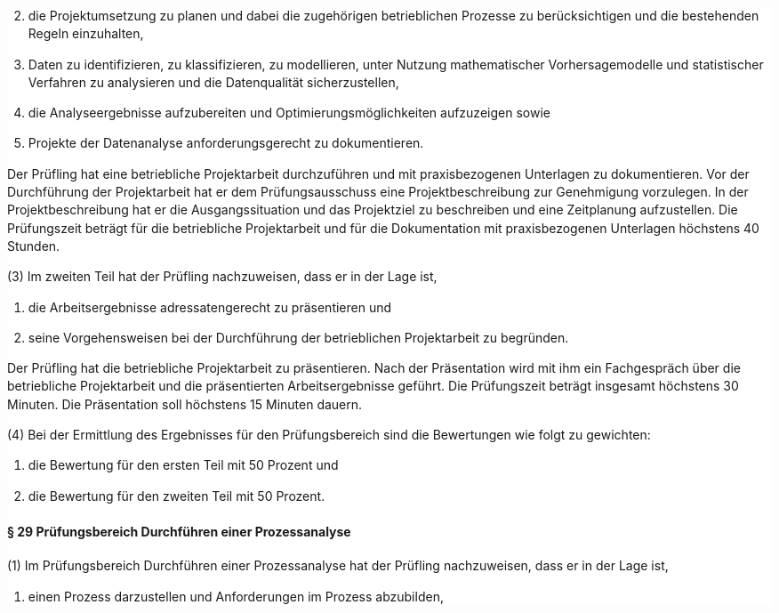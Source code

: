 
2.  die Projektumsetzung zu planen und dabei die zugehörigen betrieblichen
    Prozesse zu berücksichtigen und die bestehenden Regeln einzuhalten,


3.  Daten zu identifizieren, zu klassifizieren, zu modellieren, unter
    Nutzung mathematischer Vorhersagemodelle und statistischer Verfahren
    zu analysieren und die Datenqualität sicherzustellen,


4.  die Analyseergebnisse aufzubereiten und Optimierungsmöglichkeiten
    aufzuzeigen sowie


5.  Projekte der Datenanalyse anforderungsgerecht zu dokumentieren.



Der Prüfling hat eine betriebliche Projektarbeit durchzuführen und mit
praxisbezogenen Unterlagen zu dokumentieren. Vor der Durchführung der
Projektarbeit hat er dem Prüfungsausschuss eine Projektbeschreibung
zur Genehmigung vorzulegen. In der Projektbeschreibung hat er die
Ausgangssituation und das Projektziel zu beschreiben und eine
Zeitplanung aufzustellen. Die Prüfungszeit beträgt für die
betriebliche Projektarbeit und für die Dokumentation mit
praxisbezogenen Unterlagen höchstens 40 Stunden.

(3) Im zweiten Teil hat der Prüfling nachzuweisen, dass er in der Lage
ist,

1.  die Arbeitsergebnisse adressatengerecht zu präsentieren und


2.  seine Vorgehensweisen bei der Durchführung der betrieblichen
    Projektarbeit zu begründen.



Der Prüfling hat die betriebliche Projektarbeit zu präsentieren. Nach
der Präsentation wird mit ihm ein Fachgespräch über die betriebliche
Projektarbeit und die präsentierten Arbeitsergebnisse geführt. Die
Prüfungszeit beträgt insgesamt höchstens 30 Minuten. Die Präsentation
soll höchstens 15 Minuten dauern.

(4) Bei der Ermittlung des Ergebnisses für den Prüfungsbereich sind
die Bewertungen wie folgt zu gewichten:

1.  die Bewertung für den ersten Teil mit 50 Prozent und


2.  die Bewertung für den zweiten Teil mit 50 Prozent.





#### § 29 Prüfungsbereich Durchführen einer Prozessanalyse

(1) Im Prüfungsbereich Durchführen einer Prozessanalyse hat der
Prüfling nachzuweisen, dass er in der Lage ist,

1.  einen Prozess darzustellen und Anforderungen im Prozess abzubilden,

